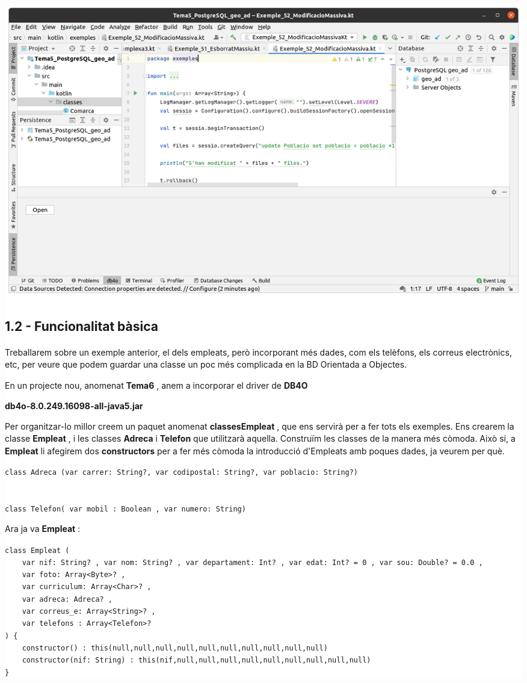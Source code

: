 ![](T6_3_1_2.png)

## 1.2 - Funcionalitat bàsica

Treballarem sobre un exemple anterior, el dels empleats, però incorporant més
dades, com els telèfons, els correus electrònics, etc, per veure que podem
guardar una classe un poc més complicada en la BD Orientada a Objectes.

En un projecte nou, anomenat **Tema6** , anem a incorporar el driver de
**DB4O**

**db4o-8.0.249.16098-all-java5.jar**

Per organitzar-lo millor creem un paquet anomenat **classesEmpleat** , que ens
servirà per a fer tots els exemples. Ens crearem la classe **Empleat** , i les
classes **Adreca** i **Telefon** que utilitzarà aquella. Construïm les classes
de la manera més còmoda. Això sí, a **Empleat** li afegirem dos
**constructors** per a fer més còmoda la introducció d'Empleats amb poques
dades, ja veurem per què.

    
    
    class Adreca (var carrer: String?, var codipostal: String?, var poblacio: String?)
    
    
    class Telefon( var mobil : Boolean , var numero: String)

Ara ja va **Empleat** :

    
    
    class Empleat (
        var nif: String? , var nom: String? , var departament: Int? , var edat: Int? = 0 , var sou: Double? = 0.0 ,
        var foto: Array<Byte>? ,
        var curriculum: Array<Char>? ,
        var adreca: Adreca? ,
        var correus_e: Array<String>? ,
        var telefons : Array<Telefon>?
    ) {
        constructor() : this(null,null,null,null,null,null,null,null,null,null)
        constructor(nif: String) : this(nif,null,null,null,null,null,null,null,null,null)
    }
